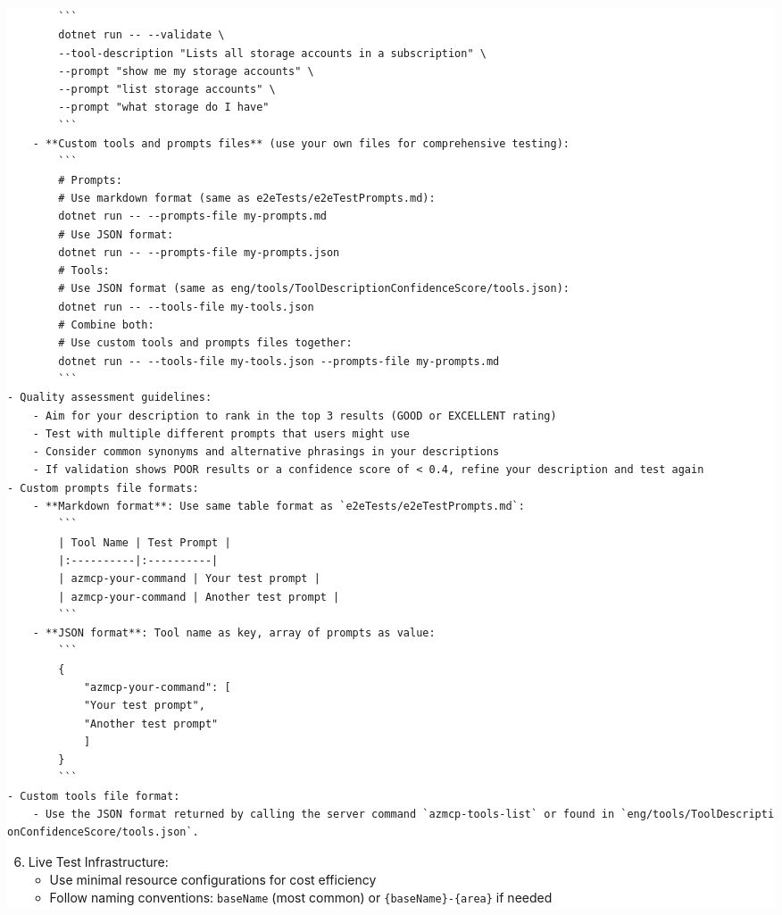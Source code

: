 			```
			dotnet run -- --validate \
			--tool-description "Lists all storage accounts in a subscription" \
			--prompt "show me my storage accounts" \
			--prompt "list storage accounts" \
			--prompt "what storage do I have"
			```
		- **Custom tools and prompts files** (use your own files for comprehensive testing):
			```
			# Prompts:
			# Use markdown format (same as e2eTests/e2eTestPrompts.md):
			dotnet run -- --prompts-file my-prompts.md
			# Use JSON format:
			dotnet run -- --prompts-file my-prompts.json
			# Tools:
			# Use JSON format (same as eng/tools/ToolDescriptionConfidenceScore/tools.json):
			dotnet run -- --tools-file my-tools.json
			# Combine both:
			# Use custom tools and prompts files together:
			dotnet run -- --tools-file my-tools.json --prompts-file my-prompts.md
			```
	- Quality assessment guidelines:
		- Aim for your description to rank in the top 3 results (GOOD or EXCELLENT rating)
		- Test with multiple different prompts that users might use
		- Consider common synonyms and alternative phrasings in your descriptions
		- If validation shows POOR results or a confidence score of < 0.4, refine your description and test again
	- Custom prompts file formats:
		- **Markdown format**: Use same table format as `e2eTests/e2eTestPrompts.md`:
			```
			| Tool Name | Test Prompt |
			|:----------|:----------|
			| azmcp-your-command | Your test prompt |
			| azmcp-your-command | Another test prompt |
			```
		- **JSON format**: Tool name as key, array of prompts as value:
			```
			{
			    "azmcp-your-command": [
			    "Your test prompt",
			    "Another test prompt"
			    ]
			}
			```
	- Custom tools file format:
		- Use the JSON format returned by calling the server command `azmcp-tools-list` or found in `eng/tools/ToolDescriptionConfidenceScore/tools.json`.
6. Live Test Infrastructure:
	- Use minimal resource configurations for cost efficiency
	- Follow naming conventions: `baseName` (most common) or `{baseName}-{area}` if needed